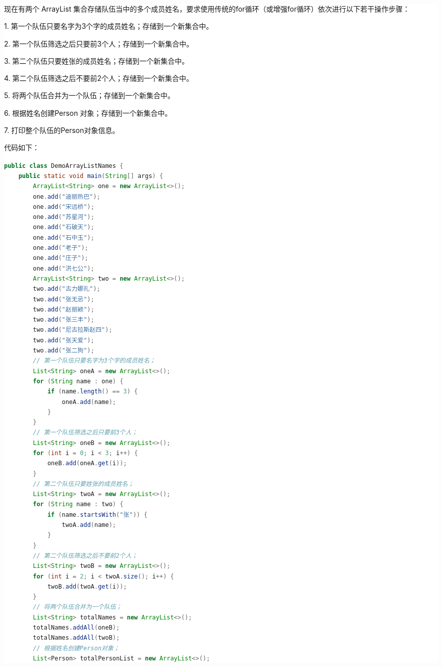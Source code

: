 现在有两个 ArrayList 集合存储队伍当中的多个成员姓名，要求使用传统的for循环（或增强for循环）依次进行以下若干操作步骤：

1\. 第一个队伍只要名字为3个字的成员姓名；存储到一个新集合中。

2\. 第一个队伍筛选之后只要前3个人；存储到一个新集合中。

3\. 第二个队伍只要姓张的成员姓名；存储到一个新集合中。

4\. 第二个队伍筛选之后不要前2个人；存储到一个新集合中。

5\. 将两个队伍合并为一个队伍；存储到一个新集合中。

6\. 根据姓名创建Person 对象；存储到一个新集合中。

7\. 打印整个队伍的Person对象信息。

代码如下：

```java
public class DemoArrayListNames {
    public static void main(String[] args) {
        ArrayList<String> one = new ArrayList<>();
        one.add("迪丽热巴");
        one.add("宋远桥");
        one.add("苏星河");
        one.add("石破天");
        one.add("石中玉");
        one.add("老子");
        one.add("庄子");
        one.add("洪七公");
        ArrayList<String> two = new ArrayList<>();
        two.add("古力娜扎");
        two.add("张无忌");
        two.add("赵丽颖");
        two.add("张三丰");
        two.add("尼古拉斯赵四");
        two.add("张天爱");
        two.add("张二狗");
        // 第一个队伍只要名字为3个字的成员姓名；
        List<String> oneA = new ArrayList<>();
        for (String name : one) {
            if (name.length() == 3) {
                oneA.add(name);
            }
        }
        // 第一个队伍筛选之后只要前3个人； 
        List<String> oneB = new ArrayList<>();
        for (int i = 0; i < 3; i++) {
            oneB.add(oneA.get(i));
        }
        // 第二个队伍只要姓张的成员姓名； 
        List<String> twoA = new ArrayList<>();
        for (String name : two) {
            if (name.startsWith("张")) {
                twoA.add(name);
            }
        }
        // 第二个队伍筛选之后不要前2个人； 
        List<String> twoB = new ArrayList<>();
        for (int i = 2; i < twoA.size(); i++) {
            twoB.add(twoA.get(i));
        }
        // 将两个队伍合并为一个队伍； 
        List<String> totalNames = new ArrayList<>();
        totalNames.addAll(oneB);
        totalNames.addAll(twoB);
        // 根据姓名创建Person对象； 
        List<Person> totalPersonList = new ArrayList<>();
```